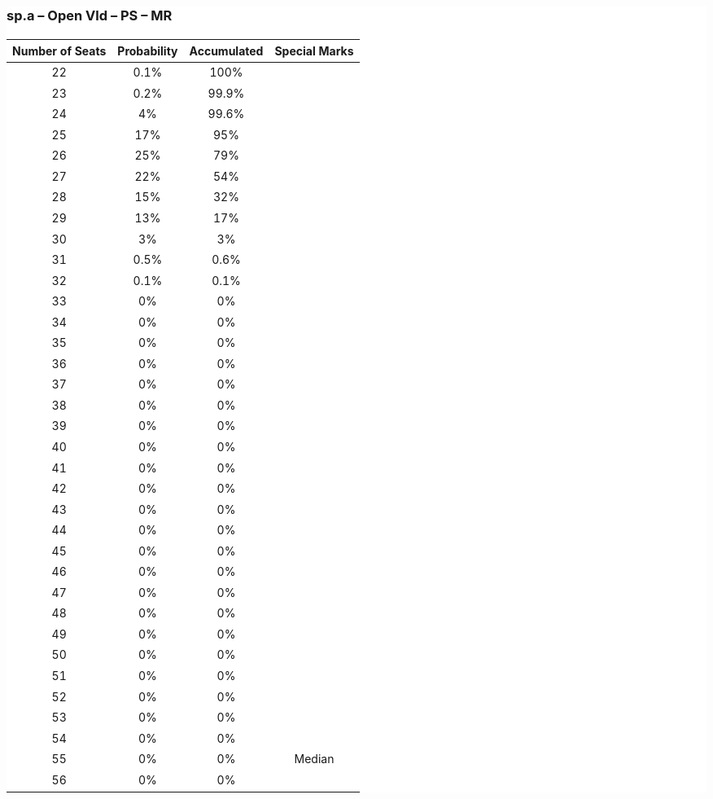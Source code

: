 ### sp.a – Open Vld – PS – MR

| Number of Seats | Probability | Accumulated | Special Marks |
|:---------------:|:-----------:|:-----------:|:-------------:|
| 22 | 0.1% | 100% |  |
| 23 | 0.2% | 99.9% |  |
| 24 | 4% | 99.6% |  |
| 25 | 17% | 95% |  |
| 26 | 25% | 79% |  |
| 27 | 22% | 54% |  |
| 28 | 15% | 32% |  |
| 29 | 13% | 17% |  |
| 30 | 3% | 3% |  |
| 31 | 0.5% | 0.6% |  |
| 32 | 0.1% | 0.1% |  |
| 33 | 0% | 0% |  |
| 34 | 0% | 0% |  |
| 35 | 0% | 0% |  |
| 36 | 0% | 0% |  |
| 37 | 0% | 0% |  |
| 38 | 0% | 0% |  |
| 39 | 0% | 0% |  |
| 40 | 0% | 0% |  |
| 41 | 0% | 0% |  |
| 42 | 0% | 0% |  |
| 43 | 0% | 0% |  |
| 44 | 0% | 0% |  |
| 45 | 0% | 0% |  |
| 46 | 0% | 0% |  |
| 47 | 0% | 0% |  |
| 48 | 0% | 0% |  |
| 49 | 0% | 0% |  |
| 50 | 0% | 0% |  |
| 51 | 0% | 0% |  |
| 52 | 0% | 0% |  |
| 53 | 0% | 0% |  |
| 54 | 0% | 0% |  |
| 55 | 0% | 0% | Median |
| 56 | 0% | 0% |  |